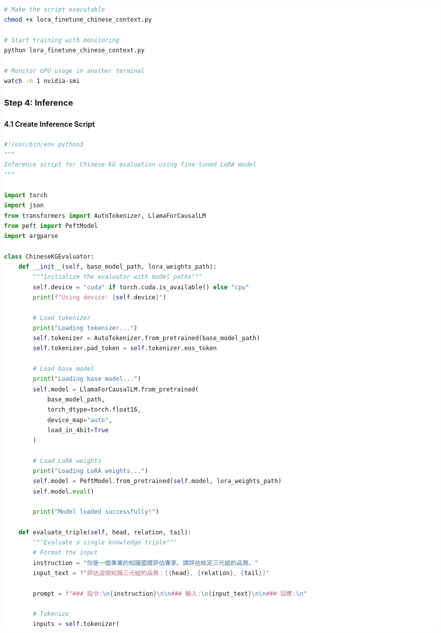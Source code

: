 ```bash
# Make the script executable
chmod +x lora_finetune_chinese_context.py

# Start training with monitoring
python lora_finetune_chinese_context.py

# Monitor GPU usage in another terminal
watch -n 1 nvidia-smi
```

### Step 4: Inference

#### 4.1 Create Inference Script

```python
#!/usr/bin/env python3
"""
Inference script for Chinese KG evaluation using fine-tuned LoRA model
"""

import torch
import json
from transformers import AutoTokenizer, LlamaForCausalLM
from peft import PeftModel
import argparse

class ChineseKGEvaluator:
    def __init__(self, base_model_path, lora_weights_path):
        """Initialize the evaluator with model paths"""
        self.device = "cuda" if torch.cuda.is_available() else "cpu"
        print(f"Using device: {self.device}")
        
        # Load tokenizer
        print("Loading tokenizer...")
        self.tokenizer = AutoTokenizer.from_pretrained(base_model_path)
        self.tokenizer.pad_token = self.tokenizer.eos_token
        
        # Load base model
        print("Loading base model...")
        self.model = LlamaForCausalLM.from_pretrained(
            base_model_path,
            torch_dtype=torch.float16,
            device_map="auto",
            load_in_4bit=True
        )
        
        # Load LoRA weights
        print("Loading LoRA weights...")
        self.model = PeftModel.from_pretrained(self.model, lora_weights_path)
        self.model.eval()
        
        print("Model loaded successfully!")
    
    def evaluate_triple(self, head, relation, tail):
        """Evaluate a single knowledge triple"""
        # Format the input
        instruction = "你是一個專業的知識圖譜評估專家。請評估給定三元組的品質。"
        input_text = f"評估這個知識三元組的品質：[{head}, {relation}, {tail}]"
        
        prompt = f"### 指令:\n{instruction}\n\n### 輸入:\n{input_text}\n\n### 回應:\n"
        
        # Tokenize
        inputs = self.tokenizer(
```